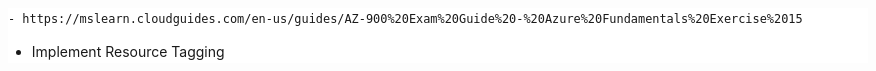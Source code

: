     - https://mslearn.cloudguides.com/en-us/guides/AZ-900%20Exam%20Guide%20-%20Azure%20Fundamentals%20Exercise%2015
  - Implement Resource Tagging
